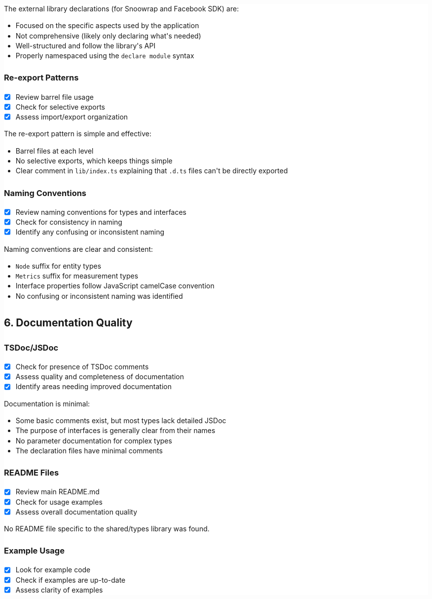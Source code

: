 The external library declarations (for Snoowrap and Facebook SDK) are:
- Focused on the specific aspects used by the application
- Not comprehensive (likely only declaring what's needed)
- Well-structured and follow the library's API
- Properly namespaced using the `declare module` syntax

### Re-export Patterns
- [x] Review barrel file usage
- [x] Check for selective exports
- [x] Assess import/export organization

The re-export pattern is simple and effective:
- Barrel files at each level
- No selective exports, which keeps things simple
- Clear comment in `lib/index.ts` explaining that `.d.ts` files can't be directly exported

### Naming Conventions
- [x] Review naming conventions for types and interfaces
- [x] Check for consistency in naming
- [x] Identify any confusing or inconsistent naming

Naming conventions are clear and consistent:
- `Node` suffix for entity types
- `Metrics` suffix for measurement types
- Interface properties follow JavaScript camelCase convention
- No confusing or inconsistent naming was identified

## 6. Documentation Quality

### TSDoc/JSDoc
- [x] Check for presence of TSDoc comments
- [x] Assess quality and completeness of documentation
- [x] Identify areas needing improved documentation

Documentation is minimal:
- Some basic comments exist, but most types lack detailed JSDoc
- The purpose of interfaces is generally clear from their names
- No parameter documentation for complex types
- The declaration files have minimal comments

### README Files
- [x] Review main README.md
- [x] Check for usage examples
- [x] Assess overall documentation quality

No README file specific to the shared/types library was found.

### Example Usage
- [x] Look for example code
- [x] Check if examples are up-to-date
- [x] Assess clarity of examples
